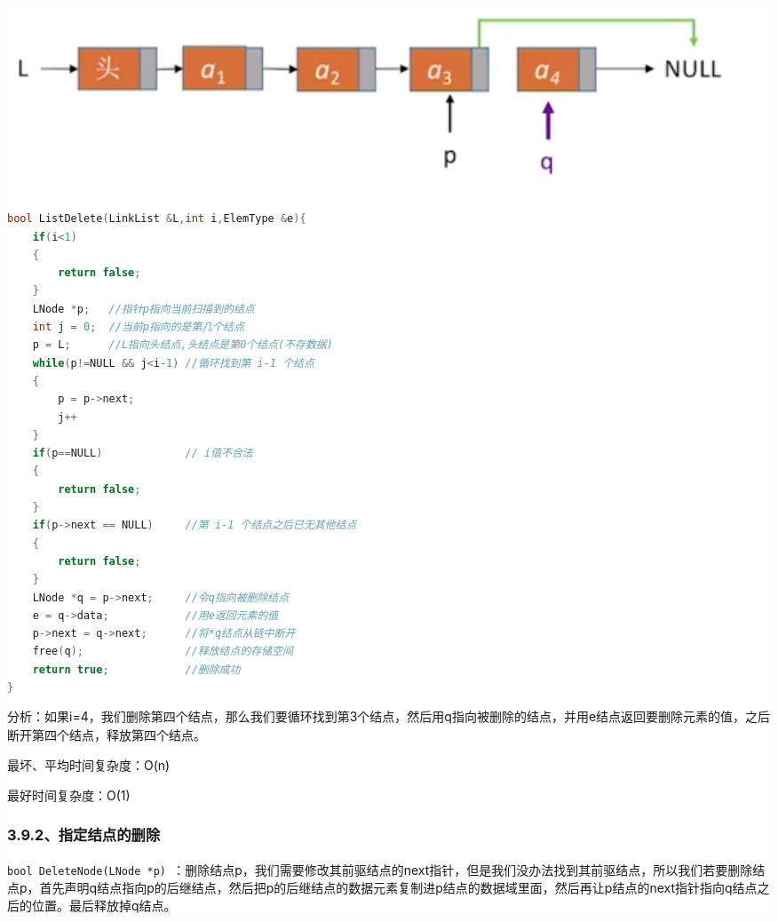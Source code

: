 ![](王道线性表.assets/15.png)

```c
bool ListDelete(LinkList &L,int i,ElemType &e){
    if(i<1)
    {
        return false;
    }
    LNode *p;	//指针p指向当前扫描到的结点
    int j = 0;	//当前p指向的是第几个结点
    p = L;		//L指向头结点,头结点是第0个结点(不存数据)
    while(p!=NULL && j<i-1)	//循环找到第 i-1 个结点
    {
        p = p->next;
        j++
    }
    if(p==NULL)  			// i值不合法
    {
        return false;
    }
    if(p->next == NULL)		//第 i-1 个结点之后已无其他结点
    {
        return false;
    }
    LNode *q = p->next;		//令q指向被删除结点
    e = q->data;			//用e返回元素的值
    p->next = q->next;		//将*q结点从链中断开
    free(q);				//释放结点的存储空间
    return true;			//删除成功
}
```

分析：如果i=4，我们删除第四个结点，那么我们要循环找到第3个结点，然后用q指向被删除的结点，并用e结点返回要删除元素的值，之后断开第四个结点，释放第四个结点。

最坏、平均时间复杂度：O(n)

最好时间复杂度：O(1)



### 3.9.2、指定结点的删除

`bool DeleteNode(LNode *p) `：删除结点p，我们需要修改其前驱结点的next指针，但是我们没办法找到其前驱结点，所以我们若要删除结点p，首先声明q结点指向p的后继结点，然后把p的后继结点的数据元素复制进p结点的数据域里面，然后再让p结点的next指针指向q结点之后的位置。最后释放掉q结点。
